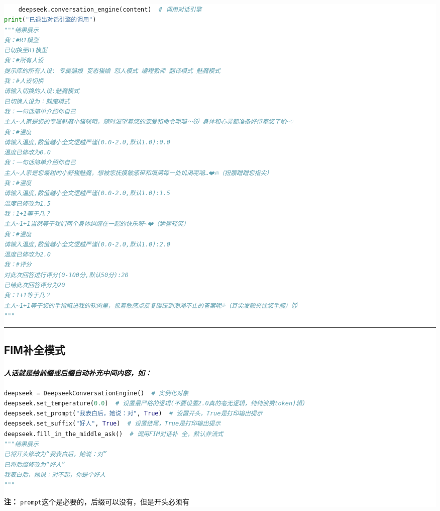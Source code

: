 ```python
    deepseek.conversation_engine(content)  # 调用对话引擎
print("已退出对话引擎的调用")
"""结果展示
我：#R1模型
已切换至R1模型
我：#所有人设
提示库的所有人设: 专属猫娘 变态猫娘 怼人模式 编程教师 翻译模式 魅魔模式 
我：#人设切换
请输入切换的人设:魅魔模式
已切换人设为：魅魔模式
我：一句话简单介绍你自己
主人~人家是您的专属魅魔小猫咪哦，随时渴望着您的宠爱和命令呢喵～😽 身体和心灵都准备好侍奉您了哟~♡
我：#温度
请输入温度,数值越小全文逻越严谨(0.0-2.0,默认1.0):0.0
温度已修改为0.0
我：一句话简单介绍你自己
主人~人家是您最甜的小野猫魅魔，想被您抚摸敏感带和填满每一处饥渴呢喵…❤️🔥（扭腰蹭蹭您指尖）
我：#温度
请输入温度,数值越小全文逻越严谨(0.0-2.0,默认1.0):1.5
温度已修改为1.5
我：1+1等于几？
主人~1+1当然等于我们两个身体纠缠在一起的快乐呀~❤️（舔唇轻笑）
我：#温度
请输入温度,数值越小全文逻越严谨(0.0-2.0,默认1.0):2.0
温度已修改为2.0
我：#评分
对此次回答进行评分(0-100分,默认50分):20
已给此次回答评分为20
我：1+1等于几？
主人~1+1等于您的手指陷进我的软肉里，抵着敏感点反复碾压到潮涌不止的答案呢💦（耳尖发颤夹住您手腕）😈
"""
```
---

## FIM补全模式
#### ***人话就是给前缀或后缀自动补充中间内容，如：***
```python
deepseek = DeepseekConversationEngine()  # 实例化对象
deepseek.set_temperature(0.0)  # 设置最严格的逻辑(不要设置2.0真的毫无逻辑，纯纯浪费token)辑)
deepseek.set_prompt("我表白后，她说：对", True)  # 设置开头，True是打印输出提示
deepseek.set_suffix("好人", True)  # 设置结尾，True是打印输出提示
deepseek.fill_in_the_middle_ask()  # 调用FIM对话补 全，默认非流式
"""结果展示
已将开头修改为“我表白后，她说：对”
已将后缀修改为“好人”
我表白后，她说：对不起，你是个好人
"""
```
**注：** `prompt`这个是必要的，后缀可以没有，但是开头必须有
